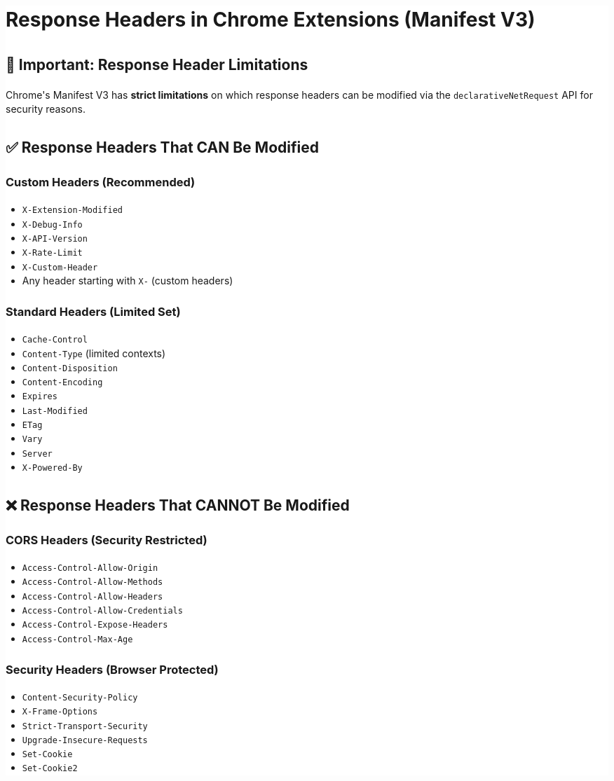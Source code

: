 # Response Headers in Chrome Extensions (Manifest V3)

## 🚨 **Important: Response Header Limitations**

Chrome's Manifest V3 has **strict limitations** on which response headers can be modified via the `declarativeNetRequest` API for security reasons.

## ✅ **Response Headers That CAN Be Modified**

### Custom Headers (Recommended)
- `X-Extension-Modified`
- `X-Debug-Info`
- `X-API-Version`
- `X-Rate-Limit`
- `X-Custom-Header`
- Any header starting with `X-` (custom headers)

### Standard Headers (Limited Set)
- `Cache-Control`
- `Content-Type` (limited contexts)
- `Content-Disposition`
- `Content-Encoding`
- `Expires`
- `Last-Modified`
- `ETag`
- `Vary`
- `Server`
- `X-Powered-By`

## ❌ **Response Headers That CANNOT Be Modified**

### CORS Headers (Security Restricted)
- `Access-Control-Allow-Origin`
- `Access-Control-Allow-Methods`
- `Access-Control-Allow-Headers`
- `Access-Control-Allow-Credentials`
- `Access-Control-Expose-Headers`
- `Access-Control-Max-Age`

### Security Headers (Browser Protected)
- `Content-Security-Policy`
- `X-Frame-Options`
- `Strict-Transport-Security`
- `Upgrade-Insecure-Requests`
- `Set-Cookie`
- `Set-Cookie2`
